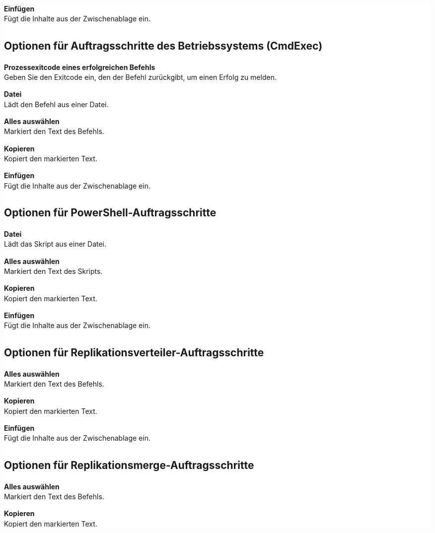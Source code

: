  **Einfügen**  
 Fügt die Inhalte aus der Zwischenablage ein.  
  
## <a name="options-for-operating-system-cmdexec-job-steps"></a>Optionen für Auftragsschritte des Betriebssystems (CmdExec)  
 **Prozessexitcode eines erfolgreichen Befehls**  
 Geben Sie den Exitcode ein, den der Befehl zurückgibt, um einen Erfolg zu melden.  
  
 **Datei**  
 Lädt den Befehl aus einer Datei.  
  
 **Alles auswählen**  
 Markiert den Text des Befehls.  
  
 **Kopieren**  
 Kopiert den markierten Text.  
  
 **Einfügen**  
 Fügt die Inhalte aus der Zwischenablage ein.  
  
## <a name="options-for-powershell-job-steps"></a>Optionen für PowerShell-Auftragsschritte  
 **Datei**  
 Lädt das Skript aus einer Datei.  
  
 **Alles auswählen**  
 Markiert den Text des Skripts.  
  
 **Kopieren**  
 Kopiert den markierten Text.  
  
 **Einfügen**  
 Fügt die Inhalte aus der Zwischenablage ein.  
  
## <a name="options-for-replication-distributor-job-steps"></a>Optionen für Replikationsverteiler-Auftragsschritte  
 **Alles auswählen**  
 Markiert den Text des Befehls.  
  
 **Kopieren**  
 Kopiert den markierten Text.  
  
 **Einfügen**  
 Fügt die Inhalte aus der Zwischenablage ein.  
  
## <a name="options-for-replication-merge-job-steps"></a>Optionen für Replikationsmerge-Auftragsschritte  
 **Alles auswählen**  
 Markiert den Text des Befehls.  
  
 **Kopieren**  
 Kopiert den markierten Text.  
  